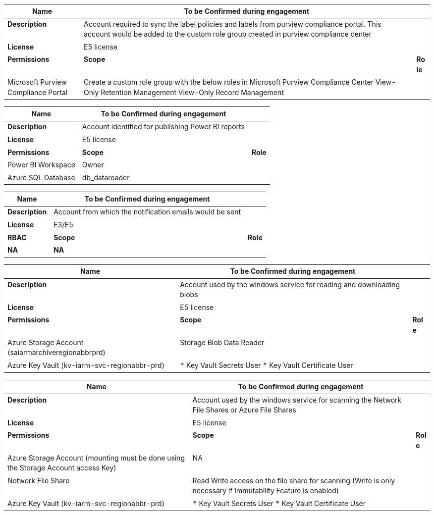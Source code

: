 | **Name** | To be Confirmed during engagement | |
| --- | --- | --- |
| **Description** | Account required to sync the label policies and labels from purview compliance portal. This account would be added to the custom role group created in purview compliance center | |
| **License** | E5 license | |
| **Permissions** | **Scope** | **Role** |
| Microsoft Purview Compliance Portal | Create a custom role group with the below roles in Microsoft Purview Compliance Center  View-Only Retention Management  View-Only Record Management |

| **Name** | To be Confirmed during engagement | |
| --- | --- | --- |
| **Description** | Account identified for publishing Power BI reports | |
| **License** | E5 license | |
| **Permissions** | **Scope** | **Role** |
| Power BI Workspace | Owner |
| Azure SQL Database | db\_datareader |

| **Name** | To be Confirmed during engagement | |
| --- | --- | --- |
| **Description** | Account from which the notification emails would be sent | |
| **License** | E3/E5 | |
| **RBAC** | **Scope** | **Role** |
| **NA** | **NA** |

| **Name** | To be Confirmed during engagement | |
| --- | --- | --- |
| **Description** | Account used by the windows service for reading and downloading blobs | |
| **License** | E5 license | |
| **Permissions** | **Scope** | **Role** |
| Azure Storage Account  (saiarmarchiveregionabbrprd) | Storage Blob Data Reader |
| Azure Key Vault  (kv-iarm-svc-regionabbr-prd) | * Key Vault Secrets User * Key Vault Certificate User |

| **Name** | To be Confirmed during engagement | |
| --- | --- | --- |
| **Description** | Account used by the windows service for scanning the Network File Shares or Azure File Shares | |
| **License** | E5 license | |
| **Permissions** | **Scope** | **Role** |
| Azure Storage Account  (mounting must be done using the Storage Account access Key) | NA |
| Network File Share | Read Write access on the file share for scanning  (Write is only necessary if Immutability Feature is enabled) |
| Azure Key Vault  (kv-iarm-svc-regionabbr-prd) | * Key Vault Secrets User * Key Vault Certificate User |
